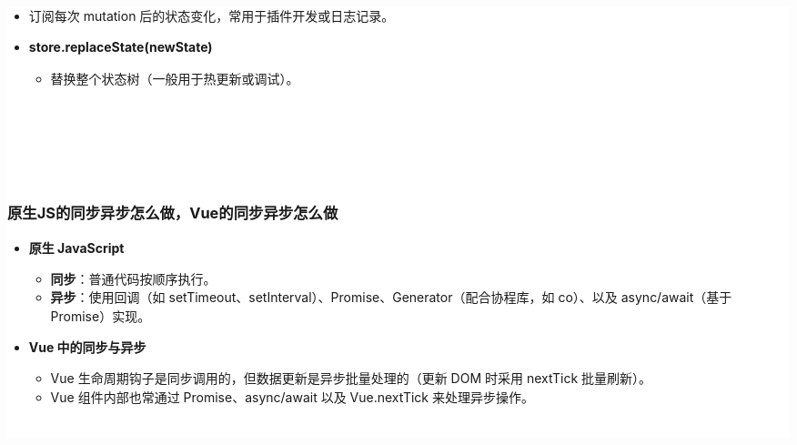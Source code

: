   * 订阅每次 mutation 后的状态变化，常用于插件开发或日志记录。
* **store.replaceState(newState)**

  * 替换整个状态树（一般用于热更新或调试）。

‍

‍

‍

### 原生JS的同步异步怎么做，Vue的同步异步怎么做

* **原生 JavaScript**

  * **同步**：普通代码按顺序执行。
  * **异步**：使用回调（如 setTimeout、setInterval）、Promise、Generator（配合协程库，如 co）、以及 async/await（基于 Promise）实现。
* **Vue 中的同步与异步**

  * Vue 生命周期钩子是同步调用的，但数据更新是异步批量处理的（更新 DOM 时采用 nextTick 批量刷新）。
  * Vue 组件内部也常通过 Promise、async/await 以及 Vue.nextTick 来处理异步操作。

‍
